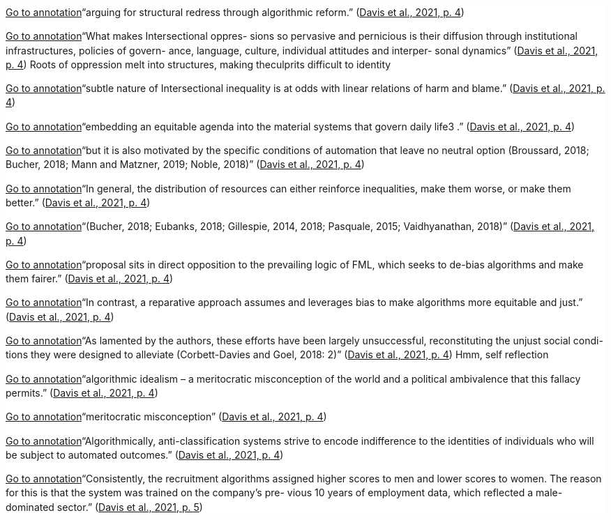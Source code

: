 [Go to annotation](zotero://open-pdf/library/items/N69GRBRZ?page=4&annotation=92YML63D)“arguing for structural redress through algorithmic reform.” ([Davis et al., 2021, p. 4](zotero://select/library/items/P44PHWWH))

[Go to annotation](zotero://open-pdf/library/items/N69GRBRZ?page=4&annotation=KREHD8Y6)“What makes Intersectional oppres- sions so pervasive and pernicious is their diffusion through institutional infrastructures, policies of govern- ance, language, culture, individual attitudes and interper- sonal dynamics” ([Davis et al., 2021, p. 4](zotero://select/library/items/P44PHWWH)) Roots of oppression melt into structures, making theculprits difficult to identity

[Go to annotation](zotero://open-pdf/library/items/N69GRBRZ?page=4&annotation=6PQ53T8S)“subtle nature of Intersectional inequality is at odds with linear relations of harm and blame.” ([Davis et al., 2021, p. 4](zotero://select/library/items/P44PHWWH))

[Go to annotation](zotero://open-pdf/library/items/N69GRBRZ?page=4&annotation=Y7ET3HZ2)“embedding an equitable agenda into the material systems that govern daily life3 .” ([Davis et al., 2021, p. 4](zotero://select/library/items/P44PHWWH))

[Go to annotation](zotero://open-pdf/library/items/N69GRBRZ?page=4&annotation=C85WFD3S)“but it is also motivated by the specific conditions of automation that leave no neutral option (Broussard, 2018; Bucher, 2018; Mann and Matzner, 2019; Noble, 2018)” ([Davis et al., 2021, p. 4](zotero://select/library/items/P44PHWWH))

[Go to annotation](zotero://open-pdf/library/items/N69GRBRZ?page=4&annotation=33SVYU95)“In general, the distribution of resources can either reinforce inequalities, make them worse, or make them better.” ([Davis et al., 2021, p. 4](zotero://select/library/items/P44PHWWH))

[Go to annotation](zotero://open-pdf/library/items/N69GRBRZ?page=4&annotation=2XYWTS4S)“(Bucher, 2018; Eubanks, 2018; Gillespie, 2014, 2018; Pasquale, 2015; Vaidhyanathan, 2018)” ([Davis et al., 2021, p. 4](zotero://select/library/items/P44PHWWH))

[Go to annotation](zotero://open-pdf/library/items/N69GRBRZ?page=4&annotation=4VNF4ISP)“proposal sits in direct opposition to the prevailing logic of FML, which seeks to de-bias algorithms and make them fairer.” ([Davis et al., 2021, p. 4](zotero://select/library/items/P44PHWWH))

[Go to annotation](zotero://open-pdf/library/items/N69GRBRZ?page=4&annotation=2JB52CGI)“In contrast, a reparative approach assumes and leverages bias to make algorithms more equitable and just.” ([Davis et al., 2021, p. 4](zotero://select/library/items/P44PHWWH))

[Go to annotation](zotero://open-pdf/library/items/N69GRBRZ?page=4&annotation=JRVGSAZA)“As lamented by the authors, these efforts have been largely unsuccessful, reconstituting the unjust social condi- tions they were designed to alleviate (Corbett-Davies and Goel, 2018: 2)” ([Davis et al., 2021, p. 4](zotero://select/library/items/P44PHWWH)) Hmm, self reflection

[Go to annotation](zotero://open-pdf/library/items/N69GRBRZ?page=4&annotation=CCK9SIFD)“algorithmic idealism – a meritocratic misconception of the world and a political ambivalence that this fallacy permits.” ([Davis et al., 2021, p. 4](zotero://select/library/items/P44PHWWH))

[Go to annotation](zotero://open-pdf/library/items/N69GRBRZ?page=4&annotation=KCQWC4GK)“meritocratic misconception” ([Davis et al., 2021, p. 4](zotero://select/library/items/P44PHWWH))

[Go to annotation](zotero://open-pdf/library/items/N69GRBRZ?page=4&annotation=L5PF5262)“Algorithmically, anti-classification systems strive to encode indifference to the identities of individuals who will be subject to automated outcomes.” ([Davis et al., 2021, p. 4](zotero://select/library/items/P44PHWWH))

[Go to annotation](zotero://open-pdf/library/items/N69GRBRZ?page=5&annotation=K6LKTL6I)“Consistently, the recruitment algorithms assigned higher scores to men and lower scores to women. The reason for this is that the system was trained on the company’s pre- vious 10 years of employment data, which reflected a male- dominated sector.” ([Davis et al., 2021, p. 5](zotero://select/library/items/P44PHWWH))
